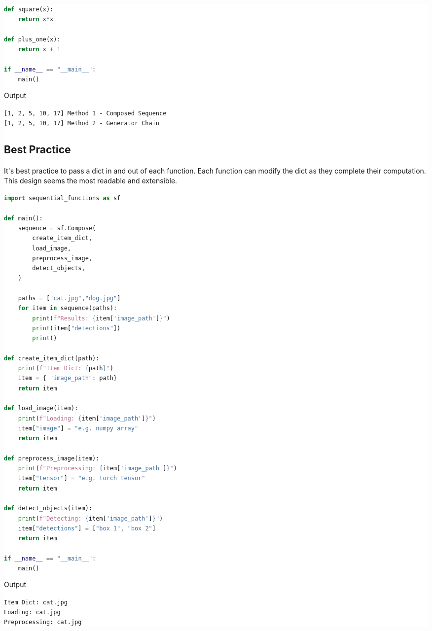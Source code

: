 ```python
def square(x):
    return x*x

def plus_one(x):
    return x + 1

if __name__ == "__main__":
    main()
```
Output
```shell
[1, 2, 5, 10, 17] Method 1 - Composed Sequence
[1, 2, 5, 10, 17] Method 2 - Generator Chain
```
## Best Practice
It's best practice to pass a dict in and out of each function.
Each function can modify the dict as they complete their computation.
This design seems the most readable and extensible.
```python
import sequential_functions as sf

def main():
    sequence = sf.Compose(
        create_item_dict,
        load_image,
        preprocess_image,
        detect_objects,
    )

    paths = ["cat.jpg","dog.jpg"]
    for item in sequence(paths):
        print(f"Results: {item['image_path']}")
        print(item["detections"])
        print()

def create_item_dict(path):
    print(f"Item Dict: {path}")
    item = { "image_path": path}
    return item

def load_image(item):
    print(f"Loading: {item['image_path']}")
    item["image"] = "e.g. numpy array"
    return item

def preprocess_image(item):
    print(f"Preprocessing: {item['image_path']}")
    item["tensor"] = "e.g. torch tensor"
    return item

def detect_objects(item):
    print(f"Detecting: {item['image_path']}")
    item["detections"] = ["box 1", "box 2"]
    return item

if __name__ == "__main__":
    main()
```
Output
```shell
Item Dict: cat.jpg
Loading: cat.jpg
Preprocessing: cat.jpg
```